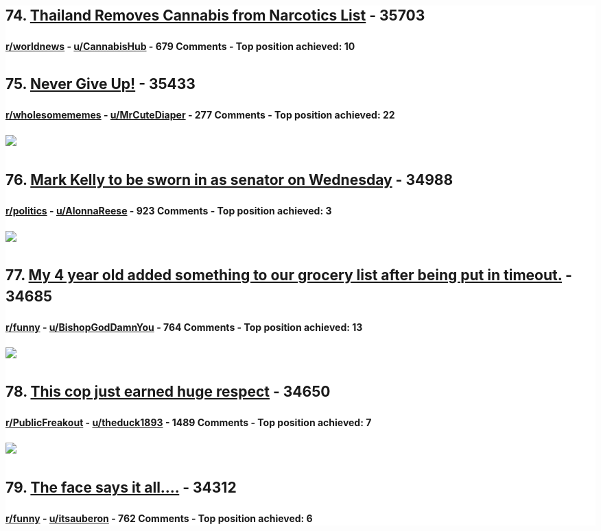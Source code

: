 ## 74. [Thailand Removes Cannabis from Narcotics List](http://reddit.com/r/worldnews/comments/k3zk6o/thailand_removes_cannabis_from_narcotics_list/) - 35703
#### [r/worldnews](http://reddit.com/r/worldnews) - [u/CannabisHub](http://reddit.com/u/CannabisHub) - 679 Comments - Top position achieved: 10

## 75. [Never Give Up!](http://reddit.com/r/wholesomememes/comments/k3u4z9/never_give_up/) - 35433
#### [r/wholesomememes](http://reddit.com/r/wholesomememes) - [u/MrCuteDiaper](http://reddit.com/u/MrCuteDiaper) - 277 Comments - Top position achieved: 22

<a href="https://i.redd.it/wheuprew4d261.jpg"><img src="https://b.thumbs.redditmedia.com/9ApAdLHGBukFAllO2f37nHIEMB3ssrYqQhkhJhXt0Gg.jpg"></img></a>

## 76. [Mark Kelly to be sworn in as senator on Wednesday](http://reddit.com/r/politics/comments/k3xnka/mark_kelly_to_be_sworn_in_as_senator_on_wednesday/) - 34988
#### [r/politics](http://reddit.com/r/politics) - [u/AlonnaReese](http://reddit.com/u/AlonnaReese) - 923 Comments - Top position achieved: 3

<a href="https://thehill.com/homenews/senate/527946-mark-kelly-to-be-sworn-in-as-senator-on-wednesday"><img src="https://b.thumbs.redditmedia.com/BpxkYyiN67nzEl0vTPr8suEsYqKL-qmsg5T_yKJr0KY.jpg"></img></a>

## 77. [My 4 year old added something to our grocery list after being put in timeout.](http://reddit.com/r/funny/comments/k3w009/my_4_year_old_added_something_to_our_grocery_list/) - 34685
#### [r/funny](http://reddit.com/r/funny) - [u/BishopGodDamnYou](http://reddit.com/u/BishopGodDamnYou) - 764 Comments - Top position achieved: 13

<a href="https://i.redd.it/ydzxkilpsd261.jpg"><img src="https://a.thumbs.redditmedia.com/afaJZFsdyAyVmP6EEmY-AsraMosUBNfVJc_UE4gn5-8.jpg"></img></a>

## 78. [This cop just earned huge respect](http://reddit.com/r/PublicFreakout/comments/k3os0k/this_cop_just_earned_huge_respect/) - 34650
#### [r/PublicFreakout](http://reddit.com/r/PublicFreakout) - [u/theduck1893](http://reddit.com/u/theduck1893) - 1489 Comments - Top position achieved: 7

<a href="https://v.redd.it/og05vp2u1b261"><img src="https://b.thumbs.redditmedia.com/mylsxIELB4Eh45LT4pkcpkdYitKEWa0Uu1RLQmLBxyw.jpg"></img></a>

## 79. [The face says it all....](http://reddit.com/r/funny/comments/k3rtcc/the_face_says_it_all/) - 34312
#### [r/funny](http://reddit.com/r/funny) - [u/itsauberon](http://reddit.com/u/itsauberon) - 762 Comments - Top position achieved: 6
